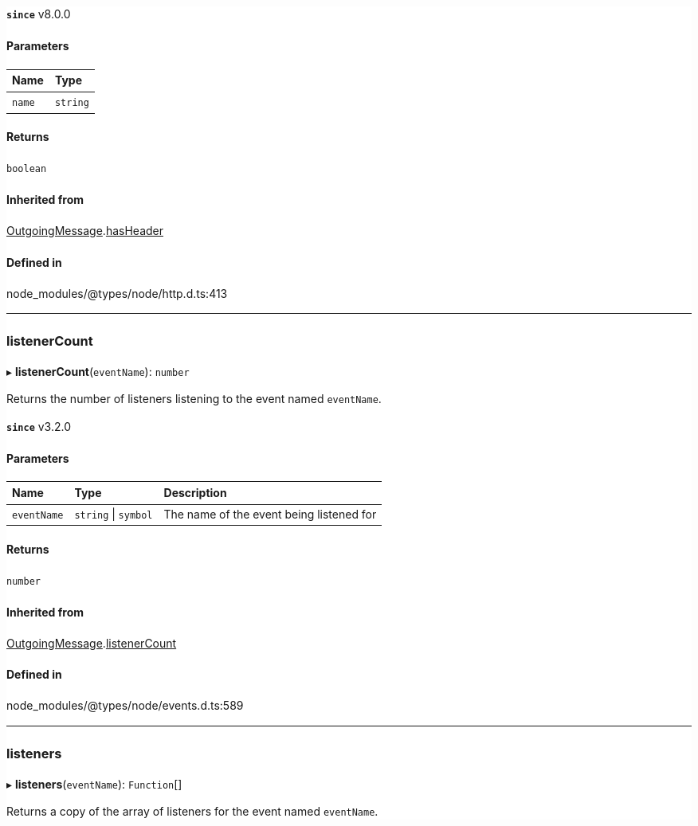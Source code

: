 **`since`** v8.0.0

#### Parameters

| Name | Type |
| :------ | :------ |
| `name` | `string` |

#### Returns

`boolean`

#### Inherited from

[OutgoingMessage](internal_.OutgoingMessage.md).[hasHeader](internal_.OutgoingMessage.md#hasheader)

#### Defined in

node_modules/@types/node/http.d.ts:413

___

### listenerCount

▸ **listenerCount**(`eventName`): `number`

Returns the number of listeners listening to the event named `eventName`.

**`since`** v3.2.0

#### Parameters

| Name | Type | Description |
| :------ | :------ | :------ |
| `eventName` | `string` \| `symbol` | The name of the event being listened for |

#### Returns

`number`

#### Inherited from

[OutgoingMessage](internal_.OutgoingMessage.md).[listenerCount](internal_.OutgoingMessage.md#listenercount)

#### Defined in

node_modules/@types/node/events.d.ts:589

___

### listeners

▸ **listeners**(`eventName`): `Function`[]

Returns a copy of the array of listeners for the event named `eventName`.
